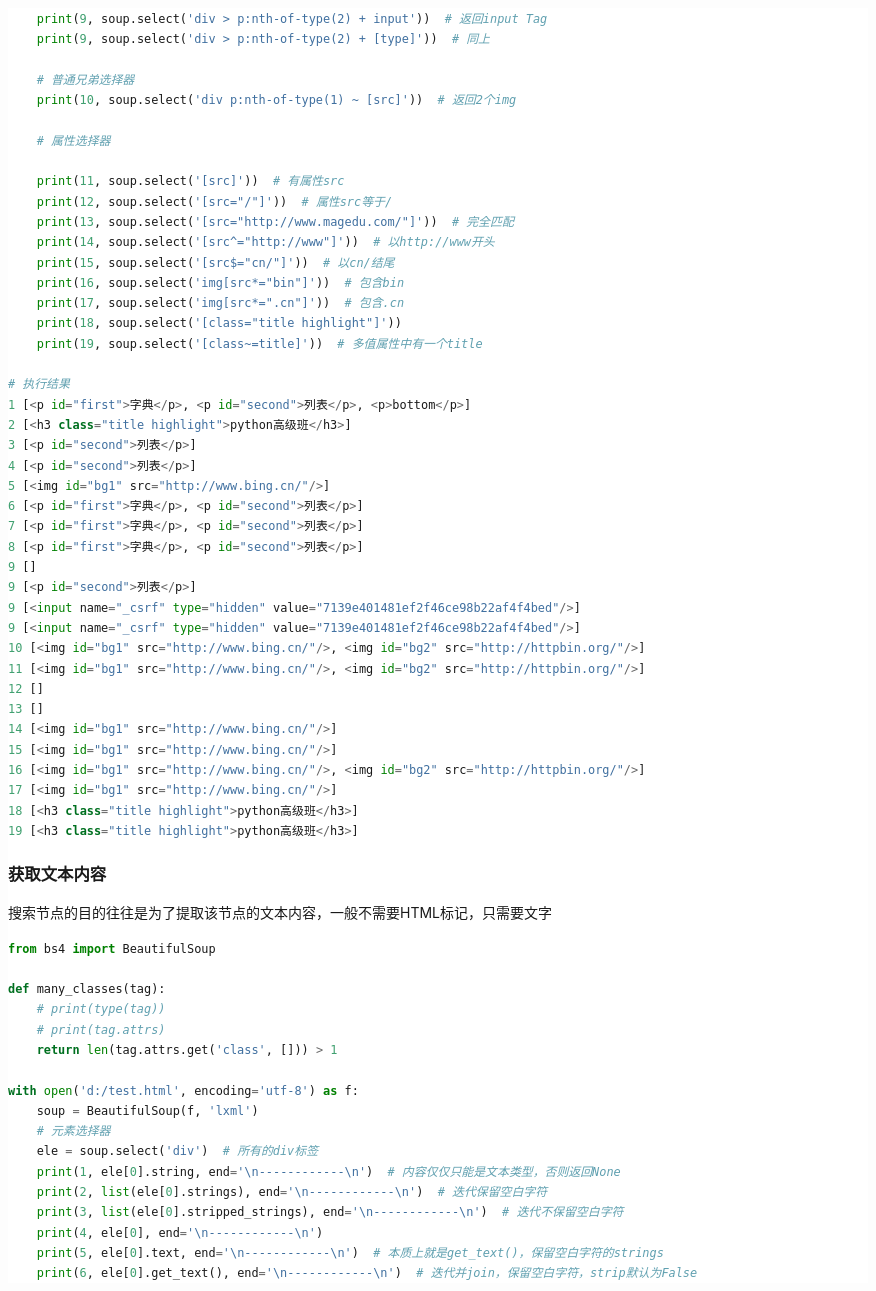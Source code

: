 ```python
    print(9, soup.select('div > p:nth-of-type(2) + input'))  # 返回input Tag
    print(9, soup.select('div > p:nth-of-type(2) + [type]'))  # 同上

    # 普通兄弟选择器
    print(10, soup.select('div p:nth-of-type(1) ~ [src]'))  # 返回2个img

    # 属性选择器

    print(11, soup.select('[src]'))  # 有属性src
    print(12, soup.select('[src="/"]'))  # 属性src等于/
    print(13, soup.select('[src="http://www.magedu.com/"]'))  # 完全匹配
    print(14, soup.select('[src^="http://www"]'))  # 以http://www开头
    print(15, soup.select('[src$="cn/"]'))  # 以cn/结尾
    print(16, soup.select('img[src*="bin"]'))  # 包含bin
    print(17, soup.select('img[src*=".cn"]'))  # 包含.cn
    print(18, soup.select('[class="title highlight"]'))
    print(19, soup.select('[class~=title]'))  # 多值属性中有一个title

# 执行结果
1 [<p id="first">字典</p>, <p id="second">列表</p>, <p>bottom</p>]
2 [<h3 class="title highlight">python高级班</h3>]
3 [<p id="second">列表</p>]
4 [<p id="second">列表</p>]
5 [<img id="bg1" src="http://www.bing.cn/"/>]
6 [<p id="first">字典</p>, <p id="second">列表</p>]
7 [<p id="first">字典</p>, <p id="second">列表</p>]
8 [<p id="first">字典</p>, <p id="second">列表</p>]
9 []
9 [<p id="second">列表</p>]
9 [<input name="_csrf" type="hidden" value="7139e401481ef2f46ce98b22af4f4bed"/>]
9 [<input name="_csrf" type="hidden" value="7139e401481ef2f46ce98b22af4f4bed"/>]
10 [<img id="bg1" src="http://www.bing.cn/"/>, <img id="bg2" src="http://httpbin.org/"/>]
11 [<img id="bg1" src="http://www.bing.cn/"/>, <img id="bg2" src="http://httpbin.org/"/>]
12 []
13 []
14 [<img id="bg1" src="http://www.bing.cn/"/>]
15 [<img id="bg1" src="http://www.bing.cn/"/>]
16 [<img id="bg1" src="http://www.bing.cn/"/>, <img id="bg2" src="http://httpbin.org/"/>]
17 [<img id="bg1" src="http://www.bing.cn/"/>]
18 [<h3 class="title highlight">python高级班</h3>]
19 [<h3 class="title highlight">python高级班</h3>]
```
### 获取文本内容
搜索节点的目的往往是为了提取该节点的文本内容，一般不需要HTML标记，只需要文字
```python
from bs4 import BeautifulSoup

def many_classes(tag):
    # print(type(tag))
    # print(tag.attrs)
    return len(tag.attrs.get('class', [])) > 1

with open('d:/test.html', encoding='utf-8') as f:
    soup = BeautifulSoup(f, 'lxml')
    # 元素选择器
    ele = soup.select('div')  # 所有的div标签
    print(1, ele[0].string, end='\n------------\n')  # 内容仅仅只能是文本类型，否则返回None
    print(2, list(ele[0].strings), end='\n------------\n')  # 迭代保留空白字符
    print(3, list(ele[0].stripped_strings), end='\n------------\n')  # 迭代不保留空白字符
    print(4, ele[0], end='\n------------\n')
    print(5, ele[0].text, end='\n------------\n')  # 本质上就是get_text()，保留空白字符的strings
    print(6, ele[0].get_text(), end='\n------------\n')  # 迭代并join，保留空白字符，strip默认为False
```